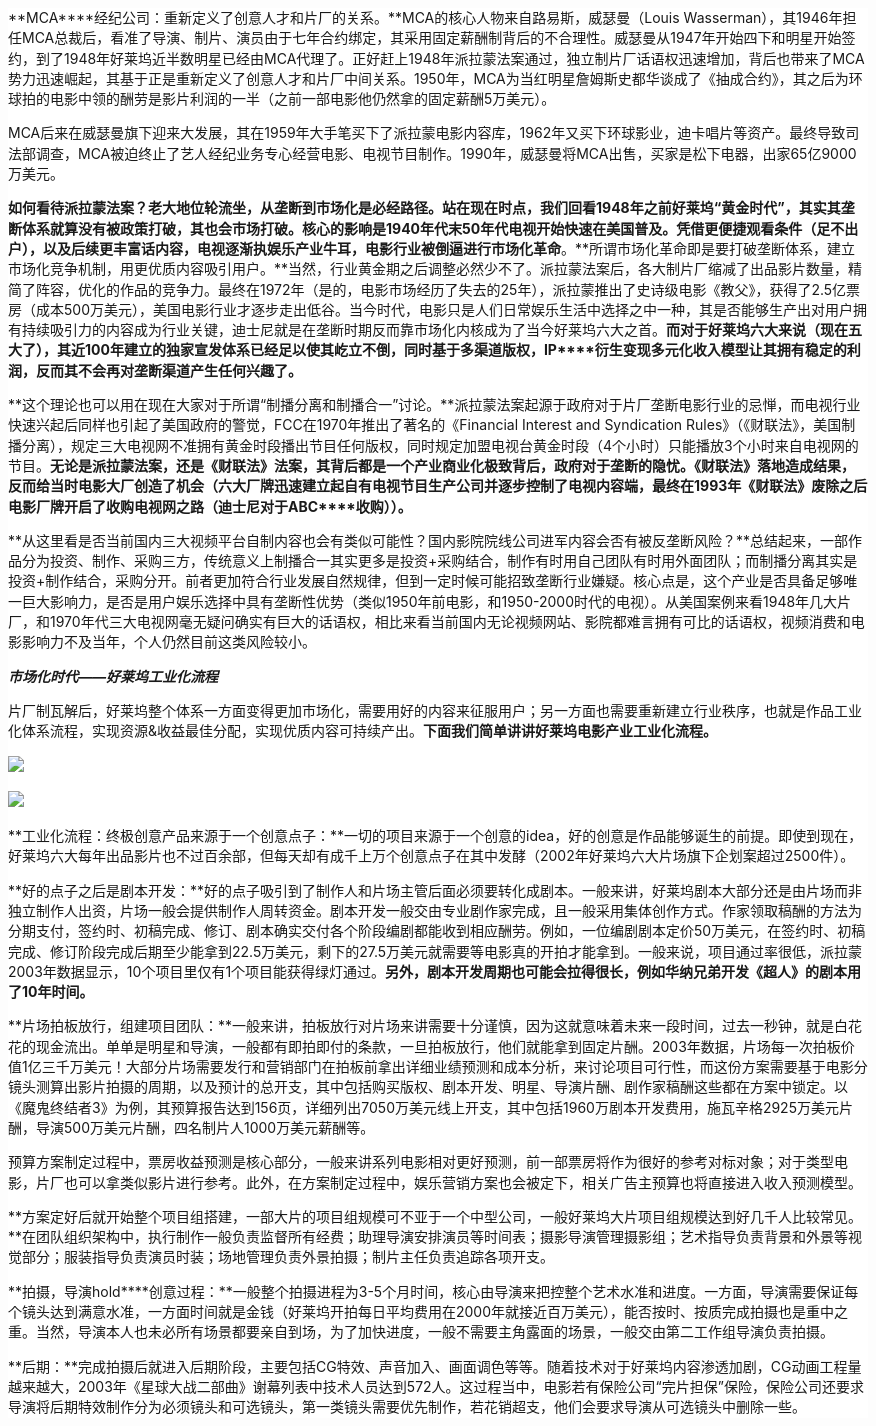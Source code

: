 **MCA****经纪公司：重新定义了创意人才和片厂的关系。**MCA的核心人物来自路易斯，威瑟曼（Louis Wasserman），其1946年担任MCA总裁后，看准了导演、制片、演员由于七年合约绑定，其采用固定薪酬制背后的不合理性。威瑟曼从1947年开始四下和明星开始签约，到了1948年好莱坞近半数明星已经由MCA代理了。正好赶上1948年派拉蒙法案通过，独立制片厂话语权迅速增加，背后也带来了MCA势力迅速崛起，其基于正是重新定义了创意人才和片厂中间关系。1950年，MCA为当红明星詹姆斯史都华谈成了《抽成合约》，其之后为环球拍的电影中领的酬劳是影片利润的一半（之前一部电影他仍然拿的固定薪酬5万美元）。

MCA后来在威瑟曼旗下迎来大发展，其在1959年大手笔买下了派拉蒙电影内容库，1962年又买下环球影业，迪卡唱片等资产。最终导致司法部调查，MCA被迫终止了艺人经纪业务专心经营电影、电视节目制作。1990年，威瑟曼将MCA出售，买家是松下电器，出家65亿9000万美元。

**如何看待派拉蒙法案？老大地位轮流坐，从垄断到市场化是必经路径。**站在现在时点，我们回看1948年之前好莱坞“黄金时代”，其实其垄断体系就算没有被政策打破，其也会市场打破。核心的影响是1940年代末50年代电视开始快速在美国普及。凭借更便捷观看条件（足不出户），以及后续更丰富话内容，电视逐渐执娱乐产业牛耳，电影行业被倒逼进行**市场化革命**。**所谓市场化革命即是要打破垄断体系，建立市场化竞争机制，用更优质内容吸引用户。**当然，行业黄金期之后调整必然少不了。派拉蒙法案后，各大制片厂缩减了出品影片数量，精简了阵容，优化的作品的竞争力。最终在1972年（是的，电影市场经历了失去的25年），派拉蒙推出了史诗级电影《教父》，获得了2.5亿票房（成本500万美元），美国电影行业才逐步走出低谷。当今时代，电影只是人们日常娱乐生活中选择之中一种，其是否能够生产出对用户拥有持续吸引力的内容成为行业关键，迪士尼就是在垄断时期反而靠市场化内核成为了当今好莱坞六大之首。**而对于好莱坞六大来说（现在五大了），其近****100****年建立的独家宣发体系已经足以使其屹立不倒，同时基于多渠道版权，IP****衍生变现多元化收入模型让其拥有稳定的利润，反而其不会再对垄断渠道产生任何兴趣了。**

**这个理论也可以用在现在大家对于所谓“制播分离和制播合一”讨论。**派拉蒙法案起源于政府对于片厂垄断电影行业的忌惮，而电视行业快速兴起后同样也引起了美国政府的警觉，FCC在1970年推出了著名的《Financial Interest and Syndication Rules》（《财联法》，美国制播分离），规定三大电视网不准拥有黄金时段播出节目任何版权，同时规定加盟电视台黄金时段（4个小时）只能播放3个小时来自电视网的节目。**无论是派拉蒙法案，还是《财联法》法案，其背后都是一个产业商业化极致背后，政府对于垄断的隐忧。《财联法》落地造成结果，反而给当时电影大厂创造了机会（六大厂牌迅速建立起自有电视节目生产公司并逐步控制了电视内容端，最终在****1993****年《财联法》废除之后电影厂牌开启了收购电视网之路（迪士尼对于ABC****收购））。**

**从这里看是否当前国内三大视频平台自制内容也会有类似可能性？国内影院院线公司进军内容会否有被反垄断风险？**总结起来，一部作品分为投资、制作、采购三方，传统意义上制播合一其实更多是投资+采购结合，制作有时用自己团队有时用外面团队；而制播分离其实是投资+制作结合，采购分开。前者更加符合行业发展自然规律，但到一定时候可能招致垄断行业嫌疑。核心点是，这个产业是否具备足够唯一巨大影响力，是否是用户娱乐选择中具有垄断性优势（类似1950年前电影，和1950-2000时代的电视）。从美国案例来看1948年几大片厂，和1970年代三大电视网毫无疑问确实有巨大的话语权，相比来看当前国内无论视频网站、影院都难言拥有可比的话语权，视频消费和电影影响力不及当年，个人仍然目前这类风险较小。

_**市场化时代——好莱坞工业化流程**_

片厂制瓦解后，好莱坞整个体系一方面变得更加市场化，需要用好的内容来征服用户；另一方面也需要重新建立行业秩序，也就是作品工业化体系流程，实现资源&收益最佳分配，实现优质内容可持续产出。**下面我们简单讲讲好莱坞电影产业工业化流程。**

![](https://images.weserv.nl/?url=https%3A//mmbiz.qpic.cn/mmbiz_png/RZgqdLj0JHyZEGGW5T1WLqYqznWp3SaG19VBVZ0snUADj3l7NRx8QnKEKnVOOHENF67mSHDCn8wpZYicWsIjscA/640%3Fwx_fmt%3Dpng)

![](https://images.weserv.nl/?url=https%3A//mmbiz.qpic.cn/mmbiz_png/RZgqdLj0JHyZEGGW5T1WLqYqznWp3SaG15bqy2Trkzgg2E4PuLE7SqlIBVlr2Odac8dt0BzEH5YfpicP9iaZcmyQ/640%3Fwx_fmt%3Dpng)

**工业化流程：终极创意产品来源于一个创意点子：**一切的项目来源于一个创意的idea，好的创意是作品能够诞生的前提。即使到现在，好莱坞六大每年出品影片也不过百余部，但每天却有成千上万个创意点子在其中发酵（2002年好莱坞六大片场旗下企划案超过2500件）。  

**好的点子之后是剧本开发：**好的点子吸引到了制作人和片场主管后面必须要转化成剧本。一般来讲，好莱坞剧本大部分还是由片场而非独立制作人出资，片场一般会提供制作人周转资金。剧本开发一般交由专业剧作家完成，且一般采用集体创作方式。作家领取稿酬的方法为分期支付，签约时、初稿完成、修订、剧本确实交付各个阶段编剧都能收到相应酬劳。例如，一位编剧剧本定价50万美元，在签约时、初稿完成、修订阶段完成后期至少能拿到22.5万美元，剩下的27.5万美元就需要等电影真的开拍才能拿到。一般来说，项目通过率很低，派拉蒙2003年数据显示，10个项目里仅有1个项目能获得绿灯通过。**另外，剧本开发周期也可能会拉得很长，例如华纳兄弟开发《超人》的剧本用了****10****年时间。**

**片场拍板放行，组建项目团队：**一般来讲，拍板放行对片场来讲需要十分谨慎，因为这就意味着未来一段时间，过去一秒钟，就是白花花的现金流出。单单是明星和导演，一般都有即拍即付的条款，一旦拍板放行，他们就能拿到固定片酬。2003年数据，片场每一次拍板价值1亿三千万美元！大部分片场需要发行和营销部门在拍板前拿出详细业绩预测和成本分析，来讨论项目可行性，而这份方案需要基于电影分镜头测算出影片拍摄的周期，以及预计的总开支，其中包括购买版权、剧本开发、明星、导演片酬、剧作家稿酬这些都在方案中锁定。以《魔鬼终结者3》为例，其预算报告达到156页，详细列出7050万美元线上开支，其中包括1960万剧本开发费用，施瓦辛格2925万美元片酬，导演500万美元片酬，四名制片人1000万美元薪酬等。

预算方案制定过程中，票房收益预测是核心部分，一般来讲系列电影相对更好预测，前一部票房将作为很好的参考对标对象；对于类型电影，片厂也可以拿类似影片进行参考。此外，在方案制定过程中，娱乐营销方案也会被定下，相关广告主预算也将直接进入收入预测模型。

**方案定好后就开始整个项目组搭建，一部大片的项目组规模可不亚于一个中型公司，一般好莱坞大片项目组规模达到好几千人比较常见。**在团队组织架构中，执行制作一般负责监督所有经费；助理导演安排演员等时间表；摄影导演管理摄影组；艺术指导负责背景和外景等视觉部分；服装指导负责演员时装；场地管理负责外景拍摄；制片主任负责追踪各项开支。

**拍摄，导演hold****创意过程：**一般整个拍摄进程为3-5个月时间，核心由导演来把控整个艺术水准和进度。一方面，导演需要保证每个镜头达到满意水准，一方面时间就是金钱（好莱坞开拍每日平均费用在2000年就接近百万美元），能否按时、按质完成拍摄也是重中之重。当然，导演本人也未必所有场景都要亲自到场，为了加快进度，一般不需要主角露面的场景，一般交由第二工作组导演负责拍摄。

**后期：**完成拍摄后就进入后期阶段，主要包括CG特效、声音加入、画面调色等等。随着技术对于好莱坞内容渗透加剧，CG动画工程量越来越大，2003年《星球大战二部曲》谢幕列表中技术人员达到572人。这过程当中，电影若有保险公司“完片担保”保险，保险公司还要求导演将后期特效制作分为必须镜头和可选镜头，第一类镜头需要优先制作，若花销超支，他们会要求导演从可选镜头中删除一些。
